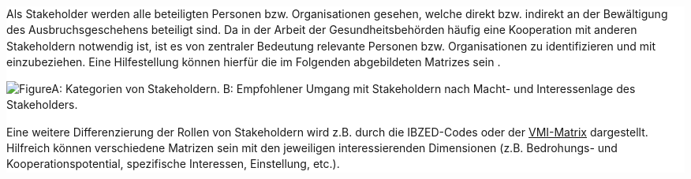 <span class="approved-insertion" data-user="55" data-username="MatheP" data-date="26371570">Als
Stakeholder werden alle beteiligten
P</span><span class="approved-insertion" data-user="47" data-username="Wagner-WieningC" data-date="26372750">ersonen</span><span class="approved-insertion" data-user="47" data-username="Wagner-WieningC" data-date="26372760">
b</span><span class="approved-insertion" data-user="48" data-username="Hoeglund-BraunH" data-date="26372780">z</span><span class="approved-insertion" data-user="47" data-username="Wagner-WieningC" data-date="26372760">w.
Organisationen</span><span class="approved-insertion" data-user="55" data-username="MatheP" data-date="26371570">
gesehen, welche
</span><span class="approved-insertion" data-user="47" data-username="Wagner-WieningC" data-date="26372760">direkt
bzw. indirekt an der Bewältigung des Ausbruchsgeschehens
</span><span class="approved-insertion" data-user="55" data-username="MatheP" data-date="26371570">bet</span><span class="approved-insertion" data-user="47" data-username="Wagner-WieningC" data-date="26372760">eiligt</span><span class="approved-insertion" data-user="55" data-username="MatheP" data-date="26371570">
sind. Da in der Arbeit der Gesundheitsbehörden häufig eine Kooperation
mit anderen Stakeholdern notwendig ist, ist es von zentraler Bedeutung
relevante
P</span><span class="approved-insertion" data-user="47" data-username="Wagner-WieningC" data-date="26372750">ersonen</span><span class="approved-insertion" data-user="55" data-username="MatheP" data-date="26371570">
</span><span class="approved-insertion" data-user="47" data-username="Wagner-WieningC" data-date="26372760">bzw.
Organisationen
</span><span class="approved-insertion" data-user="55" data-username="MatheP" data-date="26371590">zu
identifizieren und
</span><span class="approved-insertion" data-user="48" data-username="Hoeglund-BraunH" data-date="26372790">mit
</span><span class="approved-insertion" data-user="47" data-username="Wagner-WieningC" data-date="26372760">einzubeziehen</span><span class="approved-insertion" data-user="55" data-username="MatheP" data-date="26371590">.
Eine Hilfestellung können hierfür die im Folgenden abgebildeten Matrizes
sein</span><span class="approved-insertion" data-user="55" data-username="MatheP" data-date="26371600">
</span><span class="approved-insertion" data-user="47" data-username="Wagner-WieningC" data-date="26372760">.</span><span class="approved-insertion" data-user="55" data-username="MatheP" data-date="26371590">
</span>

![<span class="figure-cat-figure">Figure</span><span data-caption="A: Kategorien von Stakeholdern. B: Empfohlener Umgang mit Stakeholdern nach Macht- und Interessenlage des Stakeholders. ">A:
Kategorien von Stakeholdern. B: Empfohlener Umgang mit Stakeholdern nach
Macht- und Interessenlage des Stakeholders.
</span>](dbeb1552-1418-4bd5-9425-4dd37753a76b.jpg)

<span class="approved-insertion" data-user="55" data-username="MatheP" data-date="26371590">Eine
weitere Differenzierung der Rollen von Stakeholdern wird z.B. durch die
</span>IBZED-Codes<span class="approved-insertion" data-user="55" data-username="MatheP" data-date="26371590">
oder der
</span>[<span class="approved-insertion" data-user="55" data-username="MatheP" data-date="26371590">VMI-Matrix</span>](https://www.projektmanagementhandbuch.de/handbuch/projektplanung/vmi-matrix/ "VMI-Matrix")
<span class="approved-insertion" data-user="55" data-username="MatheP" data-date="26371590">dargestellt.
</span><span class="approved-insertion" data-user="55" data-username="MatheP" data-date="26371700">Hilfreich
können verschiedene Matrizen sein mit den jeweiligen interessierenden
Dimensionen (z.B. Bedrohungs- und Kooperationspotential, spezifische
Interessen, Einstellung, etc.).